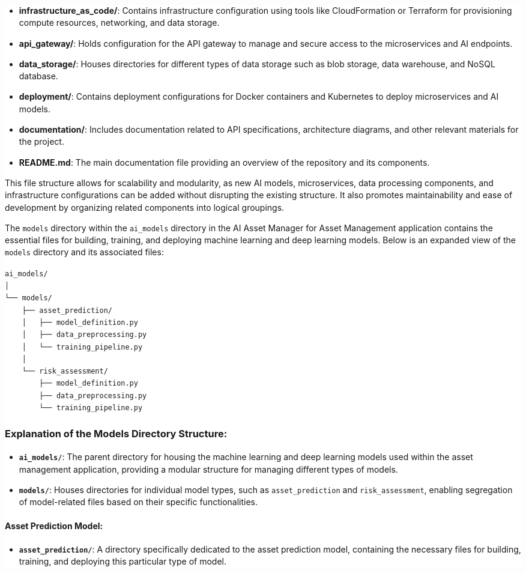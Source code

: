 - **infrastructure_as_code/**: Contains infrastructure configuration using tools like CloudFormation or Terraform for provisioning compute resources, networking, and data storage.

- **api_gateway/**: Holds configuration for the API gateway to manage and secure access to the microservices and AI endpoints.

- **data_storage/**: Houses directories for different types of data storage such as blob storage, data warehouse, and NoSQL database.

- **deployment/**: Contains deployment configurations for Docker containers and Kubernetes to deploy microservices and AI models.

- **documentation/**: Includes documentation related to API specifications, architecture diagrams, and other relevant materials for the project.

- **README.md**: The main documentation file providing an overview of the repository and its components.

This file structure allows for scalability and modularity, as new AI models, microservices, data processing components, and infrastructure configurations can be added without disrupting the existing structure. It also promotes maintainability and ease of development by organizing related components into logical groupings.

The `models` directory within the `ai_models` directory in the AI Asset Manager for Asset Management application contains the essential files for building, training, and deploying machine learning and deep learning models. Below is an expanded view of the `models` directory and its associated files:

```plaintext
ai_models/
│
└── models/
    ├── asset_prediction/
    │   ├── model_definition.py
    │   ├── data_preprocessing.py
    │   └── training_pipeline.py
    │
    └── risk_assessment/
        ├── model_definition.py
        ├── data_preprocessing.py
        └── training_pipeline.py
```

### Explanation of the Models Directory Structure:

- **`ai_models/`**: The parent directory for housing the machine learning and deep learning models used within the asset management application, providing a modular structure for managing different types of models.

- **`models/`**: Houses directories for individual model types, such as `asset_prediction` and `risk_assessment`, enabling segregation of model-related files based on their specific functionalities.

#### Asset Prediction Model:

- **`asset_prediction/`**: A directory specifically dedicated to the asset prediction model, containing the necessary files for building, training, and deploying this particular type of model.
